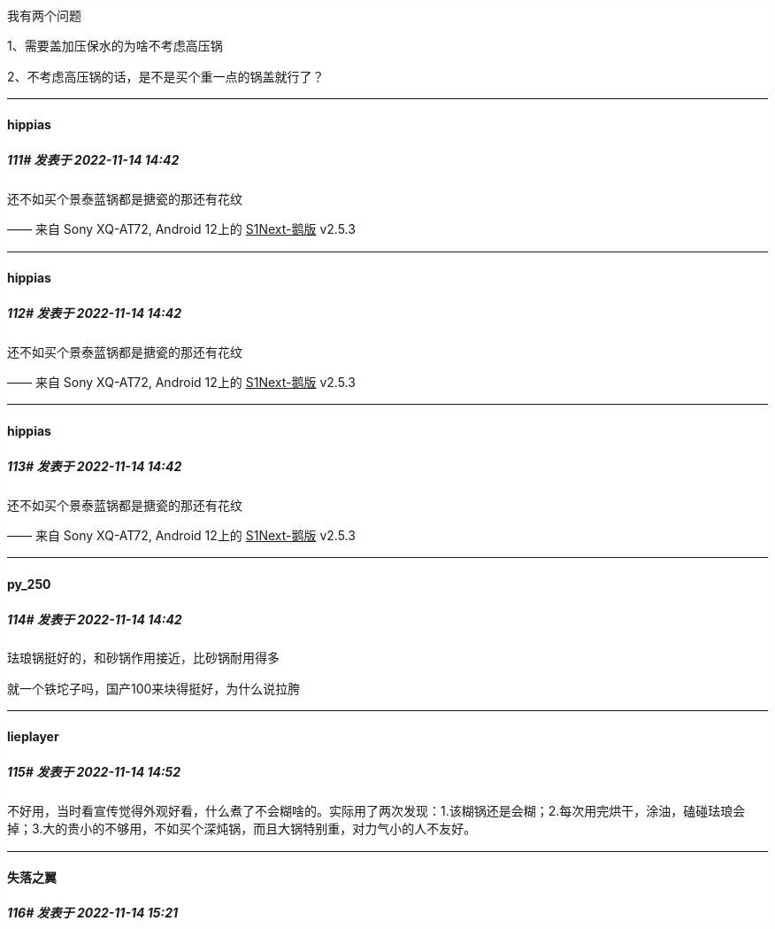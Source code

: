 我有两个问题

1、需要盖加压保水的为啥不考虑高压锅

2、不考虑高压锅的话，是不是买个重一点的锅盖就行了？

*****

####  hippias  
##### 111#       发表于 2022-11-14 14:42

还不如买个景泰蓝锅都是搪瓷的那还有花纹

—— 来自 Sony XQ-AT72, Android 12上的 [S1Next-鹅版](https://github.com/ykrank/S1-Next/releases) v2.5.3

*****

####  hippias  
##### 112#       发表于 2022-11-14 14:42

还不如买个景泰蓝锅都是搪瓷的那还有花纹

—— 来自 Sony XQ-AT72, Android 12上的 [S1Next-鹅版](https://github.com/ykrank/S1-Next/releases) v2.5.3

*****

####  hippias  
##### 113#       发表于 2022-11-14 14:42

还不如买个景泰蓝锅都是搪瓷的那还有花纹

—— 来自 Sony XQ-AT72, Android 12上的 [S1Next-鹅版](https://github.com/ykrank/S1-Next/releases) v2.5.3

*****

####  py_250  
##### 114#       发表于 2022-11-14 14:42

珐琅锅挺好的，和砂锅作用接近，比砂锅耐用得多

就一个铁坨子吗，国产100来块得挺好，为什么说拉胯



*****

####  lieplayer  
##### 115#       发表于 2022-11-14 14:52

不好用，当时看宣传觉得外观好看，什么煮了不会糊啥的。实际用了两次发现：1.该糊锅还是会糊；2.每次用完烘干，涂油，磕碰珐琅会掉；3.大的贵小的不够用，不如买个深炖锅，而且大锅特别重，对力气小的人不友好。



*****

####  失落之翼  
##### 116#       发表于 2022-11-14 15:21
